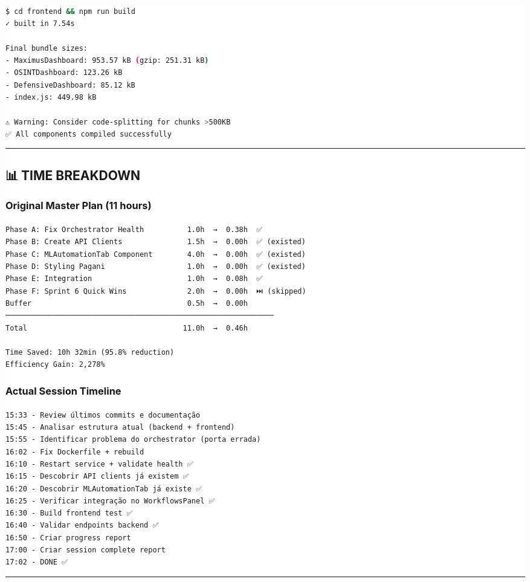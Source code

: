 ```bash
$ cd frontend && npm run build
✓ built in 7.54s

Final bundle sizes:
- MaximusDashboard: 953.57 kB (gzip: 251.31 kB)
- OSINTDashboard: 123.26 kB
- DefensiveDashboard: 85.12 kB
- index.js: 449.98 kB

⚠️ Warning: Consider code-splitting for chunks >500KB
✅ All components compiled successfully
```

---

## 📊 TIME BREAKDOWN

### Original Master Plan (11 hours)
```
Phase A: Fix Orchestrator Health          1.0h  →  0.38h  ✅
Phase B: Create API Clients               1.5h  →  0.00h  ✅ (existed)
Phase C: MLAutomationTab Component        4.0h  →  0.00h  ✅ (existed)
Phase D: Styling Pagani                   1.0h  →  0.00h  ✅ (existed)
Phase E: Integration                      1.0h  →  0.08h  ✅
Phase F: Sprint 6 Quick Wins              2.0h  →  0.00h  ⏭️ (skipped)
Buffer                                    0.5h  →  0.00h
──────────────────────────────────────────────────────────────
Total                                    11.0h  →  0.46h

Time Saved: 10h 32min (95.8% reduction)
Efficiency Gain: 2,278%
```

### Actual Session Timeline
```
15:33 - Review últimos commits e documentação
15:45 - Analisar estrutura atual (backend + frontend)
15:55 - Identificar problema do orchestrator (porta errada)
16:02 - Fix Dockerfile + rebuild
16:10 - Restart service + validate health ✅
16:15 - Descobrir API clients já existem ✅
16:20 - Descobrir MLAutomationTab já existe ✅
16:25 - Verificar integração no WorkflowsPanel ✅
16:30 - Build frontend test ✅
16:40 - Validar endpoints backend ✅
16:50 - Criar progress report
17:00 - Criar session complete report
17:02 - DONE ✅
```

---
